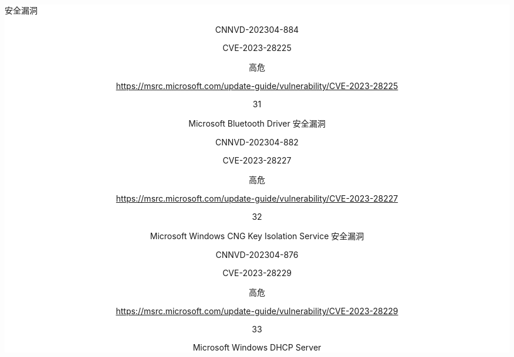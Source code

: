安全漏洞</span></p></td><td style="border-top: none;border-left: none;border-bottom-color: windowtext;border-right-color: windowtext;" width="96" height="49"><p style="text-align:center;line-height: normal;"><span style="font-size:14px;">CNNVD-202304-884</span></p></td><td style="border-top: none;border-left: none;border-bottom-color: windowtext;border-right-color: windowtext;" width="96" height="49"><p style="text-align:center;line-height: normal;"><span style="font-size:14px;">CVE-2023-28225</span></p></td><td style="border-top: none;border-left: none;border-bottom-color: windowtext;border-right-color: windowtext;" width="96" height="49"><p style="text-align:center;line-height: normal;"><span style="font-size:14px;">高危</span></p></td><td style="border-top: none;border-left: none;border-bottom-color: windowtext;border-right-color: windowtext;" width="408" height="49"><p style="text-align:center;line-height: normal;"><span style="font-size:14px;">https://msrc.microsoft.com/update-guide/vulnerability/CVE-2023-28225</span></p></td></tr><tr style="height:49px;"><td style="border-right-color: windowtext;border-bottom-color: windowtext;border-left-color: windowtext;border-top: none;" width="96" height="49"><p style="text-align:center;line-height: normal;"><span style="font-size:14px;">31</span></p></td><td style="border-top: none;border-left: none;border-bottom-color: windowtext;border-right-color: windowtext;" width="96" height="49"><p style="text-align:center;line-height: normal;"><span style="font-size:14px;">Microsoft Bluetooth Driver 安全漏洞</span></p></td><td style="border-top: none;border-left: none;border-bottom-color: windowtext;border-right-color: windowtext;" width="96" height="49"><p style="text-align:center;line-height: normal;"><span style="font-size:14px;">CNNVD-202304-882</span></p></td><td style="border-top: none;border-left: none;border-bottom-color: windowtext;border-right-color: windowtext;" width="96" height="49"><p style="text-align:center;line-height: normal;"><span style="font-size:14px;">CVE-2023-28227</span></p></td><td style="border-top: none;border-left: none;border-bottom-color: windowtext;border-right-color: windowtext;" width="96" height="49"><p style="text-align:center;line-height: normal;"><span style="font-size:14px;">高危</span></p></td><td style="border-top: none;border-left: none;border-bottom-color: windowtext;border-right-color: windowtext;" width="408" height="49"><p style="text-align:center;line-height: normal;"><span style="font-size:14px;">https://msrc.microsoft.com/update-guide/vulnerability/CVE-2023-28227</span></p></td></tr><tr style="height:49px;"><td style="border-right-color: windowtext;border-bottom-color: windowtext;border-left-color: windowtext;border-top: none;" width="96" height="49"><p style="text-align:center;line-height: normal;"><span style="font-size:14px;">32</span></p></td><td style="border-top: none;border-left: none;border-bottom-color: windowtext;border-right-color: windowtext;" width="96" height="49"><p style="text-align:center;line-height: normal;"><span style="font-size:14px;">Microsoft Windows CNG Key Isolation Service 安全漏洞</span></p></td><td style="border-top: none;border-left: none;border-bottom-color: windowtext;border-right-color: windowtext;" width="96" height="49"><p style="text-align:center;line-height: normal;"><span style="font-size:14px;">CNNVD-202304-876</span></p></td><td style="border-top: none;border-left: none;border-bottom-color: windowtext;border-right-color: windowtext;" width="96" height="49"><p style="text-align:center;line-height: normal;"><span style="font-size:14px;">CVE-2023-28229</span></p></td><td style="border-top: none;border-left: none;border-bottom-color: windowtext;border-right-color: windowtext;" width="96" height="49"><p style="text-align:center;line-height: normal;"><span style="font-size:14px;">高危</span></p></td><td style="border-top: none;border-left: none;border-bottom-color: windowtext;border-right-color: windowtext;" width="408" height="49"><p style="text-align:center;line-height: normal;"><span style="font-size:14px;">https://msrc.microsoft.com/update-guide/vulnerability/CVE-2023-28229</span></p></td></tr><tr style="height:49px;"><td style="border-right-color: windowtext;border-bottom-color: windowtext;border-left-color: windowtext;border-top: none;" width="96" height="49"><p style="text-align:center;line-height: normal;"><span style="font-size:14px;">33</span></p></td><td style="border-top: none;border-left: none;border-bottom-color: windowtext;border-right-color: windowtext;" width="96" height="49"><p style="text-align:center;line-height: normal;"><span style="font-size:14px;">Microsoft Windows DHCP Server